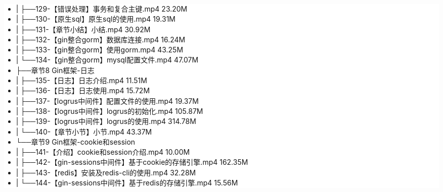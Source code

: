 - |   ├──129-【错误处理】事务和复合主键.mp4  23.20M
- |   ├──130-【原生sql】原生sql的使用.mp4  19.31M
- |   ├──131-【章节小结】小结.mp4  30.92M
- |   ├──132-【gin整合gorm】数据库连接.mp4  16.24M
- |   ├──133-【gin整合gorm】使用gorm.mp4  43.25M
- |   └──134-【gin整合gorm】mysql配置文件.mp4  47.07M
- ├──章节8 Gin框架-日志  
- |   ├──135-【日志】日志介绍.mp4  11.51M
- |   ├──136-【日志】日志使用.mp4  15.72M
- |   ├──137-【logrus中间件】配置文件的使用.mp4  19.37M
- |   ├──138-【logrus中间件】logrus的初始化.mp4  105.87M
- |   ├──139-【logrus中间件】logrus的使用.mp4  314.78M
- |   └──140-【章节小节】小节.mp4  43.37M
- └──章节9 Gin框架-cookie和session  
- |   ├──141-【介绍】cookie和session介绍.mp4  10.00M
- |   ├──142-【gin-sessions中间件】基于cookie的存储引擎.mp4  162.35M
- |   ├──143-【redis】安装及redis-cli的使用.mp4  32.28M
- |   └──144-【gin-sessions中间件】基于redis的存储引擎.mp4  15.56M
